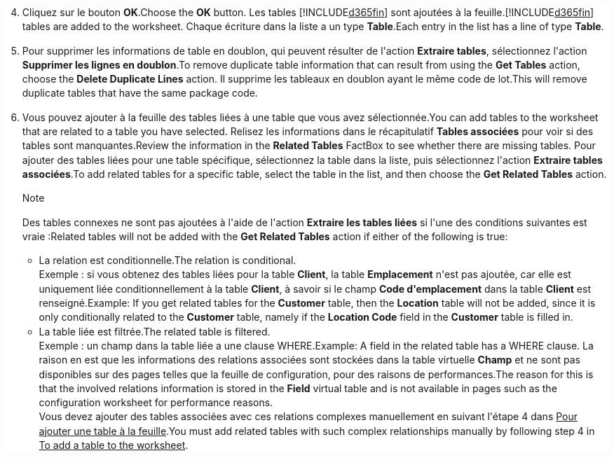 4. <span data-ttu-id="6d3ca-156">Cliquez sur le bouton **OK**.</span><span class="sxs-lookup"><span data-stu-id="6d3ca-156">Choose the **OK** button.</span></span> <span data-ttu-id="6d3ca-157">Les tables [!INCLUDE[d365fin](includes/d365fin_md.md)] sont ajoutées à la feuille.</span><span class="sxs-lookup"><span data-stu-id="6d3ca-157">[!INCLUDE[d365fin](includes/d365fin_md.md)] tables are added to the worksheet.</span></span> <span data-ttu-id="6d3ca-158">Chaque écriture dans la liste a un type **Table**.</span><span class="sxs-lookup"><span data-stu-id="6d3ca-158">Each entry in the list has a line of type **Table**.</span></span>  
5. <span data-ttu-id="6d3ca-159">Pour supprimer les informations de table en doublon, qui peuvent résulter de l'action **Extraire tables**, sélectionnez l'action **Supprimer les lignes en doublon**.</span><span class="sxs-lookup"><span data-stu-id="6d3ca-159">To remove duplicate table information that can result from using the **Get Tables** action, choose the **Delete Duplicate Lines** action.</span></span> <span data-ttu-id="6d3ca-160">Il supprime les tableaux en doublon ayant le même code de lot.</span><span class="sxs-lookup"><span data-stu-id="6d3ca-160">This will remove duplicate tables that have the same package code.</span></span>  
6. <span data-ttu-id="6d3ca-161">Vous pouvez ajouter à la feuille des tables liées à une table que vous avez sélectionnée.</span><span class="sxs-lookup"><span data-stu-id="6d3ca-161">You can add tables to the worksheet that are related to a table you have selected.</span></span> <span data-ttu-id="6d3ca-162">Relisez les informations dans le récapitulatif **Tables associées** pour voir si des tables sont manquantes.</span><span class="sxs-lookup"><span data-stu-id="6d3ca-162">Review the information in the **Related Tables** FactBox to see whether there are missing tables.</span></span> <span data-ttu-id="6d3ca-163">Pour ajouter des tables liées pour une table spécifique, sélectionnez la table dans la liste, puis sélectionnez l'action **Extraire tables associées**.</span><span class="sxs-lookup"><span data-stu-id="6d3ca-163">To add related tables for a specific table, select the table in the list, and then choose the **Get Related Tables** action.</span></span>  

    > [!NOTE]  
    > <span data-ttu-id="6d3ca-164">Des tables connexes ne sont pas ajoutées à l'aide de l'action **Extraire les tables liées** si l'une des conditions suivantes est vraie :</span><span class="sxs-lookup"><span data-stu-id="6d3ca-164">Related tables will not be added with the **Get Related Tables** action if either of the following is true:</span></span>
    > - <span data-ttu-id="6d3ca-165">La relation est conditionnelle.</span><span class="sxs-lookup"><span data-stu-id="6d3ca-165">The relation is conditional.</span></span>  
    > <span data-ttu-id="6d3ca-166">Exemple : si vous obtenez des tables liées pour la table **Client**, la table **Emplacement** n'est pas ajoutée, car elle est uniquement liée conditionnellement à la table **Client**, à savoir si le champ **Code d'emplacement** dans la table **Client** est renseigné.</span><span class="sxs-lookup"><span data-stu-id="6d3ca-166">Example: If you get related tables for the **Customer** table, then the **Location** table will not be added, since it is only conditionally related to the **Customer** table, namely if the **Location Code** field in the **Customer** table is filled in.</span></span>  
    > - <span data-ttu-id="6d3ca-167">La table liée est filtrée.</span><span class="sxs-lookup"><span data-stu-id="6d3ca-167">The related table is filtered.</span></span>  
    > <span data-ttu-id="6d3ca-168">Exemple : un champ dans la table liée a une clause WHERE.</span><span class="sxs-lookup"><span data-stu-id="6d3ca-168">Example: A field in the related table has a WHERE clause.</span></span> <span data-ttu-id="6d3ca-169">La raison en est que les informations des relations associées sont stockées dans la table virtuelle **Champ** et ne sont pas disponibles sur des pages telles que la feuille de configuration, pour des raisons de performances.</span><span class="sxs-lookup"><span data-stu-id="6d3ca-169">The reason for this is that the involved relations information is stored in the **Field** virtual table and is not available in pages such as the configuration worksheet for performance reasons.</span></span>  
    > <span data-ttu-id="6d3ca-170">Vous devez ajouter des tables associées avec ces relations complexes manuellement en suivant l'étape 4 dans [Pour ajouter une table à la feuille](admin-how-to-manage-company-configuration-in-a-worksheet.md#to-add-a-table-to-the-worksheet).</span><span class="sxs-lookup"><span data-stu-id="6d3ca-170">You must add related tables with such complex relationships manually by following step 4 in [To add a table to the worksheet](admin-how-to-manage-company-configuration-in-a-worksheet.md#to-add-a-table-to-the-worksheet).</span></span>
